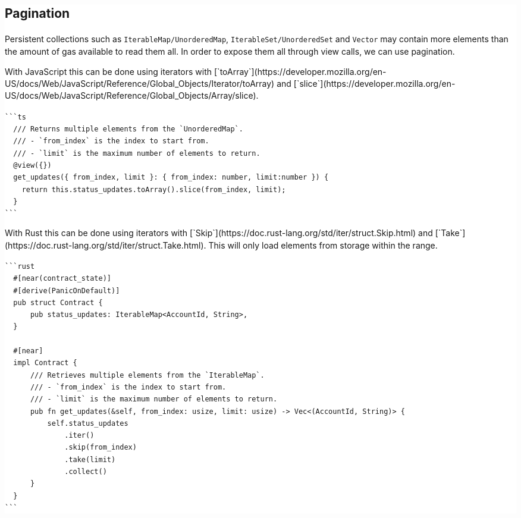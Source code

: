 
## Pagination

Persistent collections such as `IterableMap/UnorderedMap`, `IterableSet/UnorderedSet` and `Vector` may
contain more elements than the amount of gas available to read them all.
In order to expose them all through view calls, we can use pagination.

<Tabs groupId="code-tabs">
  <TabItem value="js" label="🌐 JavaScript">
    With JavaScript this can be done using iterators with [`toArray`](https://developer.mozilla.org/en-US/docs/Web/JavaScript/Reference/Global_Objects/Iterator/toArray) and [`slice`](https://developer.mozilla.org/en-US/docs/Web/JavaScript/Reference/Global_Objects/Array/slice).

    ```ts
      /// Returns multiple elements from the `UnorderedMap`.
      /// - `from_index` is the index to start from.
      /// - `limit` is the maximum number of elements to return.
      @view({})
      get_updates({ from_index, limit }: { from_index: number, limit:number }) {
        return this.status_updates.toArray().slice(from_index, limit);
      }
    ```
  </TabItem>

  <TabItem value="rust" label="🦀 Rust">
    With Rust this can be done using iterators with [`Skip`](https://doc.rust-lang.org/std/iter/struct.Skip.html) and [`Take`](https://doc.rust-lang.org/std/iter/struct.Take.html). This will only load elements from storage within the range.

    ```rust
      #[near(contract_state)]
      #[derive(PanicOnDefault)]
      pub struct Contract {
          pub status_updates: IterableMap<AccountId, String>,
      }

      #[near]
      impl Contract {
          /// Retrieves multiple elements from the `IterableMap`.
          /// - `from_index` is the index to start from.
          /// - `limit` is the maximum number of elements to return.
          pub fn get_updates(&self, from_index: usize, limit: usize) -> Vec<(AccountId, String)> {
              self.status_updates
                  .iter()
                  .skip(from_index)
                  .take(limit)
                  .collect()
          }
      }
    ```

  </TabItem>
